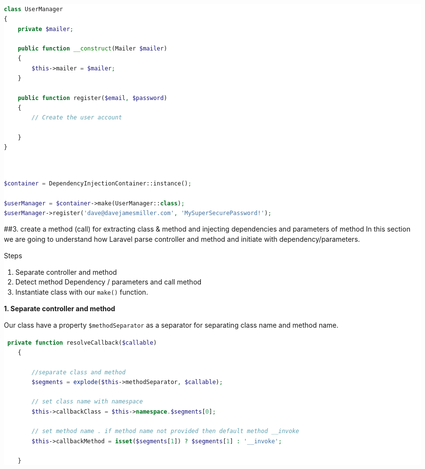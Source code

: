 ```php
class UserManager
{
    private $mailer;

    public function __construct(Mailer $mailer)
    {
        $this->mailer = $mailer;
    }

    public function register($email, $password)
    {
        // Create the user account
       
    }
}
```

```php
 

$container = DependencyInjectionContainer::instance();

$userManager = $container->make(UserManager::class);
$userManager->register('dave@davejamesmiller.com', 'MySuperSecurePassword!');
```

##3. create a method (call) for extracting class & method and injecting dependencies and parameters of method 
In this section we are going to understand how Laravel parse controller and method and initiate with dependency/parameters.

Steps 
1. Separate controller and method 
2. Detect method Dependency / parameters and call method
3. Instantiate class with our ```make()``` function.


**1. Separate controller and method**

Our class have a property  ```$methodSeparator``` as a separator for separating class name  and method name.

```php
 private function resolveCallback($callable)
    {
        
        //separate class and method
        $segments = explode($this->methodSeparator, $callable);
    
        // set class name with namespace
        $this->callbackClass = $this->namespace.$segments[0]; 

        // set method name . if method name not provided then default method __invoke
        $this->callbackMethod = isset($segments[1]) ? $segments[1] : '__invoke'; 

    }
```

